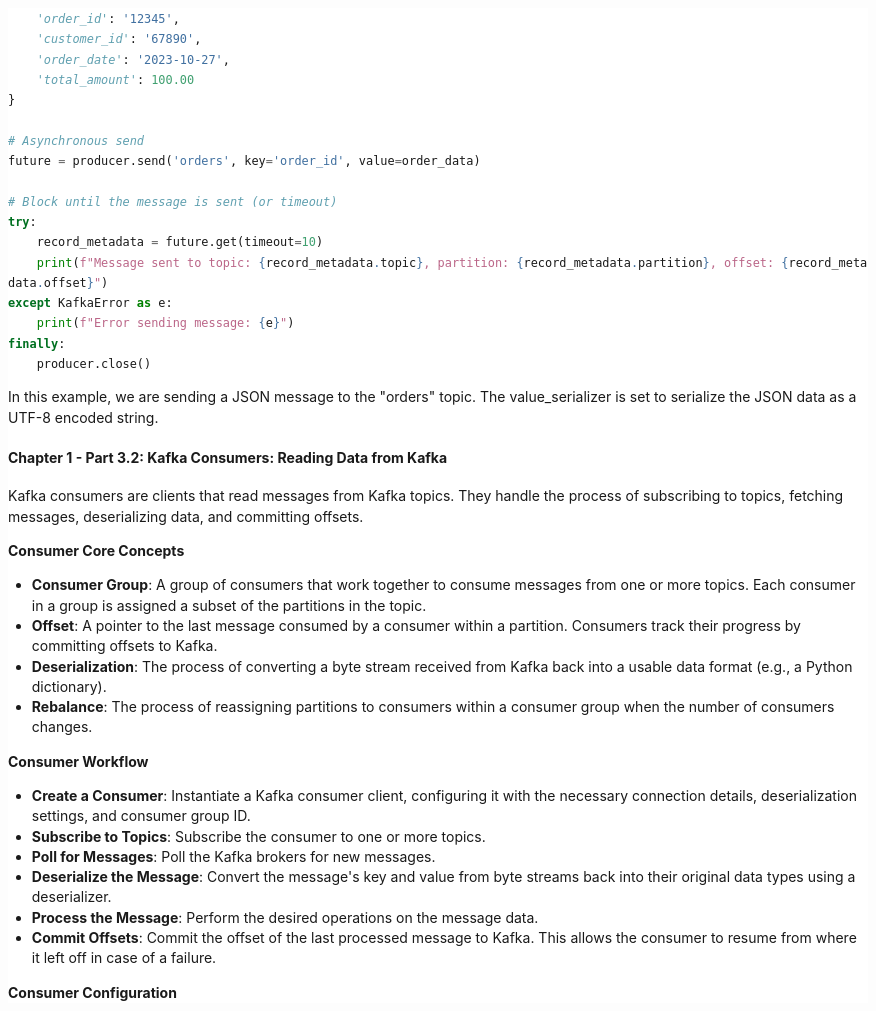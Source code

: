 ```py
    'order_id': '12345',
    'customer_id': '67890',
    'order_date': '2023-10-27',
    'total_amount': 100.00
}

# Asynchronous send
future = producer.send('orders', key='order_id', value=order_data)

# Block until the message is sent (or timeout)
try:
    record_metadata = future.get(timeout=10)
    print(f"Message sent to topic: {record_metadata.topic}, partition: {record_metadata.partition}, offset: {record_metadata.offset}")
except KafkaError as e:
    print(f"Error sending message: {e}")
finally:
    producer.close()
```

In this example, we are sending a JSON message to the "orders" topic. The value_serializer is set to serialize the JSON data as a UTF-8 encoded string.

#### <a name="chapter1part3.2"></a>Chapter 1 - Part 3.2: Kafka Consumers: Reading Data from Kafka

Kafka consumers are clients that read messages from Kafka topics. They handle the process of subscribing to topics, fetching messages, deserializing data, and committing offsets.

**Consumer Core Concepts**

- **Consumer Group**: A group of consumers that work together to consume messages from one or more topics. Each consumer in a group is assigned a subset of the partitions in the topic.
- **Offset**: A pointer to the last message consumed by a consumer within a partition. Consumers track their progress by committing offsets to Kafka.
- **Deserialization**: The process of converting a byte stream received from Kafka back into a usable data format (e.g., a Python dictionary).
- **Rebalance**: The process of reassigning partitions to consumers within a consumer group when the number of consumers changes.

**Consumer Workflow**

- **Create a Consumer**: Instantiate a Kafka consumer client, configuring it with the necessary connection details, deserialization settings, and consumer group ID.
- **Subscribe to Topics**: Subscribe the consumer to one or more topics.
- **Poll for Messages**: Poll the Kafka brokers for new messages.
- **Deserialize the Message**: Convert the message's key and value from byte streams back into their original data types using a deserializer.
- **Process the Message**: Perform the desired operations on the message data.
- **Commit Offsets**: Commit the offset of the last processed message to Kafka. This allows the consumer to resume from where it left off in case of a failure.

**Consumer Configuration**
